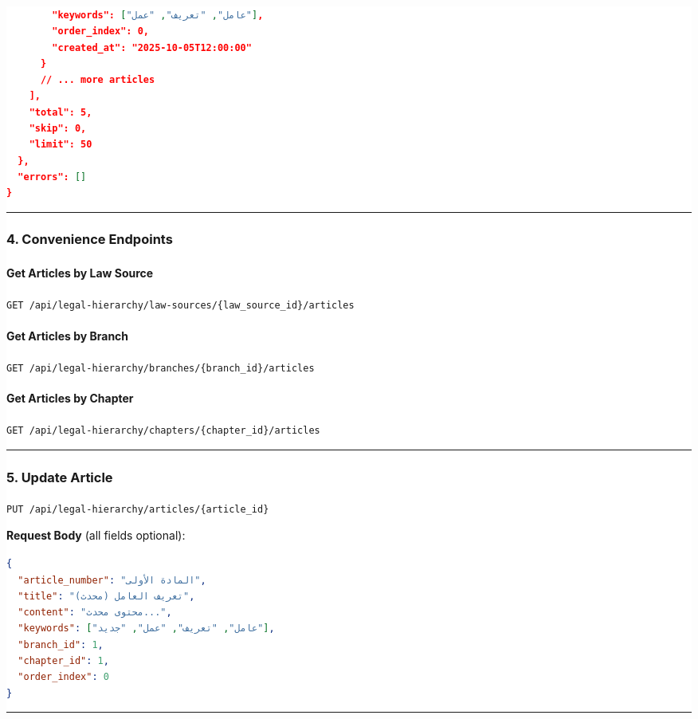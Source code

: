 ```json
        "keywords": ["عامل", "تعريف", "عمل"],
        "order_index": 0,
        "created_at": "2025-10-05T12:00:00"
      }
      // ... more articles
    ],
    "total": 5,
    "skip": 0,
    "limit": 50
  },
  "errors": []
}
```

---

### 4. Convenience Endpoints

#### Get Articles by Law Source
```http
GET /api/legal-hierarchy/law-sources/{law_source_id}/articles
```

#### Get Articles by Branch
```http
GET /api/legal-hierarchy/branches/{branch_id}/articles
```

#### Get Articles by Chapter
```http
GET /api/legal-hierarchy/chapters/{chapter_id}/articles
```

---

### 5. Update Article
```http
PUT /api/legal-hierarchy/articles/{article_id}
```

**Request Body** (all fields optional):
```json
{
  "article_number": "المادة الأولى",
  "title": "تعريف العامل (محدث)",
  "content": "محتوى محدث...",
  "keywords": ["عامل", "تعريف", "عمل", "جديد"],
  "branch_id": 1,
  "chapter_id": 1,
  "order_index": 0
}
```

---
